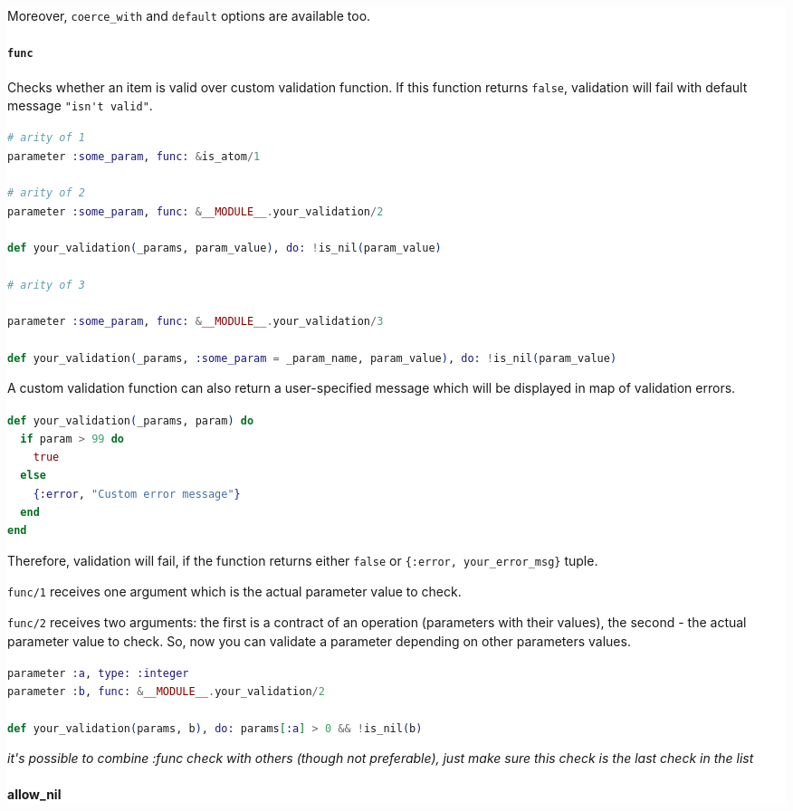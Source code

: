 Moreover, `coerce_with` and `default` options are available too.

#### `func`

Checks whether an item is valid over custom validation function.
If this function returns `false`, validation will fail with default message `"isn't valid"`.

```elixir
# arity of 1
parameter :some_param, func: &is_atom/1

# arity of 2
parameter :some_param, func: &__MODULE__.your_validation/2

def your_validation(_params, param_value), do: !is_nil(param_value)

# arity of 3

parameter :some_param, func: &__MODULE__.your_validation/3

def your_validation(_params, :some_param = _param_name, param_value), do: !is_nil(param_value)
```

A custom validation function can also return a user-specified message which will be displayed in map of validation errors.

```elixir
def your_validation(_params, param) do
  if param > 99 do
    true
  else
    {:error, "Custom error message"}
  end
end
```

Therefore, validation will fail, if the function returns either `false` or `{:error, your_error_msg}` tuple.

`func/1` receives one argument which is the actual parameter value to check.

`func/2` receives two arguments: the first is a contract of an operation (parameters with their values),
the second - the actual parameter value to check. So, now you can validate a parameter depending on other parameters values.

```elixir
parameter :a, type: :integer
parameter :b, func: &__MODULE__.your_validation/2

def your_validation(params, b), do: params[:a] > 0 && !is_nil(b)
```

_it's possible to combine :func check with others (though not preferable), just make sure this check is the last check in the list_

#### allow_nil
